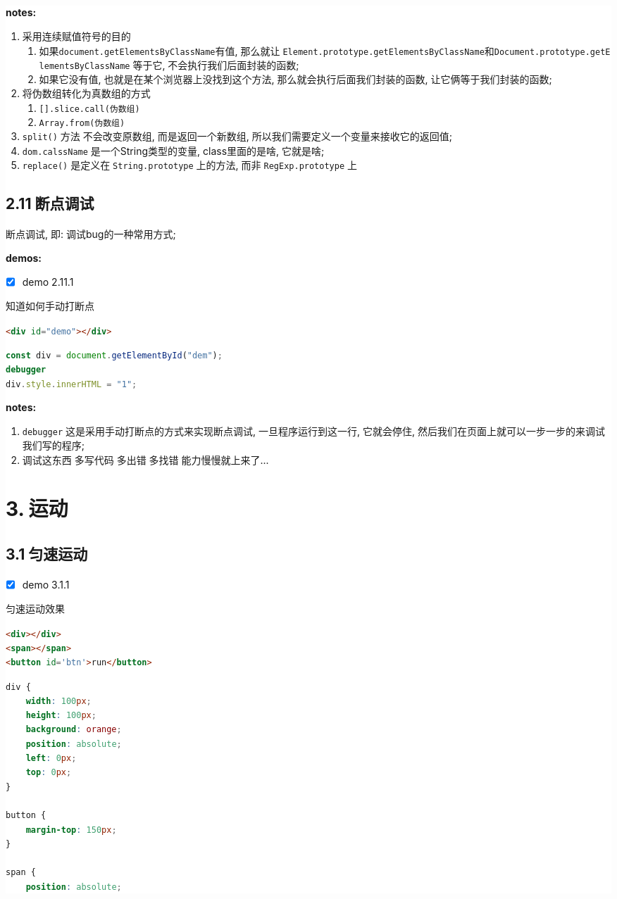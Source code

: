 **notes:**

1. 采用连续赋值符号的目的
   1. 如果`document.getElementsByClassName`有值, 那么就让 `Element.prototype.getElementsByClassName`和`Document.prototype.getElementsByClassName` 等于它, 不会执行我们后面封装的函数;
   2. 如果它没有值, 也就是在某个浏览器上没找到这个方法, 那么就会执行后面我们封装的函数, 让它俩等于我们封装的函数;
1. 将伪数组转化为真数组的方式
   1. `[].slice.call(伪数组)`
   2. `Array.from(伪数组)`
2. `split()` 方法 不会改变原数组, 而是返回一个新数组, 所以我们需要定义一个变量来接收它的返回值;
3. `dom.calssName` 是一个String类型的变量, class里面的是啥, 它就是啥;
4. `replace()` 是定义在 `String.prototype` 上的方法, 而非 `RegExp.prototype` 上

## 2.11 断点调试

断点调试, 即: 调试bug的一种常用方式;

**demos:**

- [x] demo 2.11.1

知道如何手动打断点

```html
<div id="demo"></div>
```

```js
const div = document.getElementById("dem");
debugger
div.style.innerHTML = "1";
```

**notes:**

1. `debugger` 这是采用手动打断点的方式来实现断点调试, 一旦程序运行到这一行, 它就会停住, 然后我们在页面上就可以一步一步的来调试我们写的程序;
2. 调试这东西 多写代码 多出错 多找错 能力慢慢就上来了...

# 3. 运动

## 3.1 匀速运动

- [x] demo 3.1.1

匀速运动效果

```html
<div></div>
<span></span>
<button id='btn'>run</button>
```

```css
div {
    width: 100px;
    height: 100px;
    background: orange;
    position: absolute;
    left: 0px;
    top: 0px;
}

button {
    margin-top: 150px;
}

span {
    position: absolute;
```